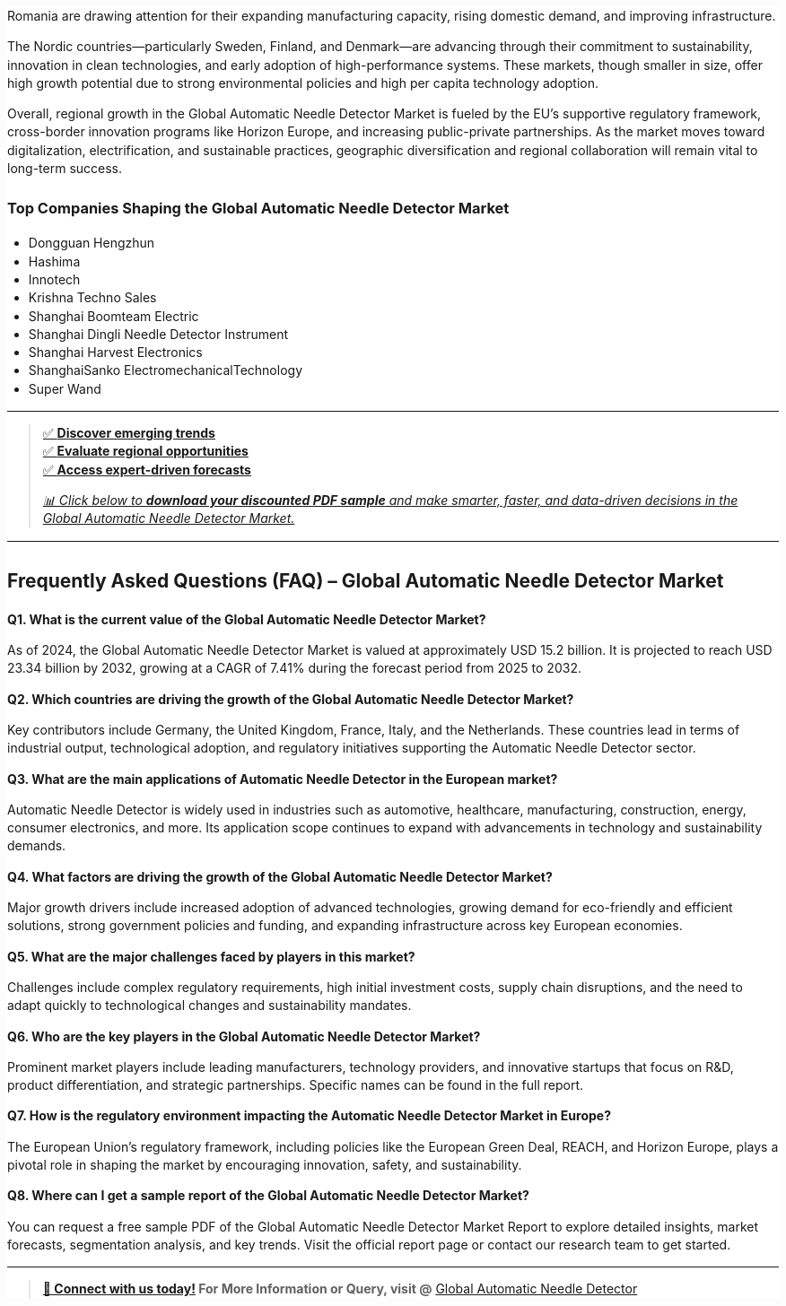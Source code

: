 Romania are drawing attention for their expanding manufacturing capacity, rising domestic demand, and improving infrastructure.</p><p>The Nordic countries&mdash;particularly Sweden, Finland, and Denmark&mdash;are advancing through their commitment to sustainability, innovation in clean technologies, and early adoption of high-performance systems. These markets, though smaller in size, offer high growth potential due to strong environmental policies and high per capita technology adoption.</p><p>Overall, regional growth in the Global Automatic Needle Detector Market is fueled by the EU&rsquo;s supportive regulatory framework, cross-border innovation programs like Horizon Europe, and increasing public-private partnerships. As the market moves toward digitalization, electrification, and sustainable practices, geographic diversification and regional collaboration will remain vital to long-term success.</p><p><h3>Top Companies Shaping the Global Automatic Needle Detector Market </h3><ul><li>Dongguan Hengzhun</li><li>Hashima</li><li>Innotech</li><li>Krishna Techno Sales</li><li>Shanghai Boomteam Electric</li><li>Shanghai Dingli Needle Detector Instrument</li><li>Shanghai Harvest Electronics</li><li>ShanghaiSanko ElectromechanicalTechnology</li><li>Super Wand</li></ul></p><hr /><blockquote><p><a href="https://www.marketresearchintellect.com/ask-for-discount/?rid=148816&amp;amp;utm_source=Github-R&amp;amp;utm_medium=852">✅ <strong data-start="617" data-end="645">Discover emerging trends</strong></a><br data-start="645" data-end="648" /><a href="https://www.marketresearchintellect.com/ask-for-discount/?rid=148816&amp;amp;utm_source=Github-R&amp;amp;utm_medium=852"> ✅ <strong data-start="650" data-end="685">Evaluate regional opportunities</strong></a><br data-start="685" data-end="688" /><a href="https://www.marketresearchintellect.com/ask-for-discount/?rid=148816&amp;amp;utm_source=Github-R&amp;amp;utm_medium=852"> ✅ <strong data-start="690" data-end="724">Access expert-driven forecasts</strong></a></p><p class="" data-start="728" data-end="864"><em><a href="https://www.marketresearchintellect.com/ask-for-discount/?rid=148816&amp;amp;utm_source=Github-R&amp;amp;utm_medium=852">📊 Click below to <strong data-start="746" data-end="785">download your discounted PDF sample</strong> and make smarter, faster, and data-driven decisions in the Global Automatic Needle Detector Market.</a></em></p></blockquote><hr /><h2>Frequently Asked Questions (FAQ) &ndash; Global Automatic Needle Detector Market</h2><p><strong>Q1. What is the current value of the Global Automatic Needle Detector Market?</strong></p><p>As of 2024, the Global Automatic Needle Detector Market is valued at approximately USD 15.2 billion. It is projected to reach USD 23.34 billion by 2032, growing at a CAGR of 7.41% during the forecast period from 2025 to 2032.</p><p><strong>Q2. Which countries are driving the growth of the Global Automatic Needle Detector Market?</strong></p><p>Key contributors include Germany, the United Kingdom, France, Italy, and the Netherlands. These countries lead in terms of industrial output, technological adoption, and regulatory initiatives supporting the Automatic Needle Detector sector.</p><p><strong>Q3. What are the main applications of Automatic Needle Detector in the European market?</strong></p><p>Automatic Needle Detector is widely used in industries such as automotive, healthcare, manufacturing, construction, energy, consumer electronics, and more. Its application scope continues to expand with advancements in technology and sustainability demands.</p><p><strong>Q4. What factors are driving the growth of the Global Automatic Needle Detector Market?</strong></p><p>Major growth drivers include increased adoption of advanced technologies, growing demand for eco-friendly and efficient solutions, strong government policies and funding, and expanding infrastructure across key European economies.</p><p><strong>Q5. What are the major challenges faced by players in this market?</strong></p><p>Challenges include complex regulatory requirements, high initial investment costs, supply chain disruptions, and the need to adapt quickly to technological changes and sustainability mandates.</p><p><strong>Q6. Who are the key players in the Global Automatic Needle Detector Market?</strong></p><p>Prominent market players include leading manufacturers, technology providers, and innovative startups that focus on R&amp;D, product differentiation, and strategic partnerships. Specific names can be found in the full report.</p><p><strong>Q7. How is the regulatory environment impacting the Automatic Needle Detector Market in Europe?</strong></p><p>The European Union&rsquo;s regulatory framework, including policies like the European Green Deal, REACH, and Horizon Europe, plays a pivotal role in shaping the market by encouraging innovation, safety, and sustainability.</p><p><strong>Q8. Where can I get a sample report of the Global Automatic Needle Detector Market?</strong></p><p>You can request a free sample PDF of the Global Automatic Needle Detector Market Report to explore detailed insights, market forecasts, segmentation analysis, and key trends. Visit the official report page or contact our research team to get started.</p><hr /><blockquote><p><span class="font-[700]"><strong><a href="https://www.marketresearchintellect.com/product/global-automatic-needle-detector-market-size-and-forecast/?utm_source=Linkedin&utm_medium=852">📩 Connect with us today!</a> For More Information or Query, visit&nbsp;@</strong>&nbsp;</span><span class="font-[700]"><a href="https://www.marketresearchintellect.com/product/global-automatic-needle-detector-market-size-and-forecast/?utm_source=Linkedin&utm_medium=852" target="_blank" data-tracking-control-name="article-ssr-frontend-pulse_little-text-block" data-tracking-will-navigate="" data-test-link="">Global Automatic Needle Detector